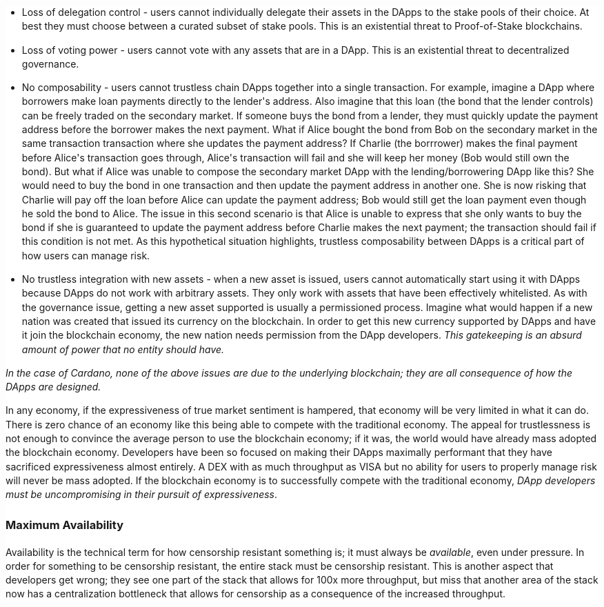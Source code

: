 - Loss of delegation control - users cannot individually delegate their assets in the DApps to the
stake pools of their choice. At best they must choose between a curated subset of stake pools. This
is an existential threat to Proof-of-Stake blockchains.

- Loss of voting power - users cannot vote with any assets that are in a DApp. This is an
existential threat to decentralized governance.

- No composability - users cannot trustless chain DApps together into a single transaction. For
example, imagine a DApp where borrowers make loan payments directly to the lender's address. Also
imagine that this loan (the bond that the lender controls) can be freely traded on the secondary
market. If someone buys the bond from a lender, they must quickly update the payment address before
the borrower makes the next payment. What if Alice bought the bond from Bob on the secondary market
in the same transaction transaction where she updates the payment address? If Charlie (the
borrrower) makes the final payment before Alice's transaction goes through, Alice's transaction will
fail and she will keep her money (Bob would still own the bond). But what if Alice was unable to
compose the secondary market DApp with the lending/borrowering DApp like this? She would need to buy
the bond in one transaction and then update the payment address in another one. She is now risking
that Charlie will pay off the loan before Alice can update the payment address; Bob would still get
the loan payment even though he sold the bond to Alice. The issue in this second scenario is that
Alice is unable to express that she only wants to buy the bond if she is guaranteed to update the
payment address before Charlie makes the next payment; the transaction should fail if this condition
is not met. As this hypothetical situation highlights, trustless composability between DApps is a
critical part of how users can manage risk.

- No trustless integration with new assets - when a new asset is issued, users cannot automatically
start using it with DApps because DApps do not work with arbitrary assets. They only work with
assets that have been effectively whitelisted. As with the governance issue, getting a new asset
supported is usually a permissioned process. Imagine what would happen if a new nation was created
that issued its currency on the blockchain. In order to get this new currency supported by DApps and
have it join the blockchain economy, the new nation needs permission from the DApp developers. *This
gatekeeping is an absurd amount of power that no entity should have.*

*In the case of Cardano, none of the above issues are due to the underlying blockchain; they are
all consequence of how the DApps are designed.* 

In any economy, if the expressiveness of true market sentiment is hampered, that economy will be
very limited in what it can do. There is zero chance of an economy like this being able to compete
with the traditional economy. The appeal for trustlessness is not enough to convince the average
person to use the blockchain economy; if it was, the world would have already mass adopted the
blockchain economy. Developers have been so focused on making their DApps maximally performant that
they have sacrificed expressiveness almost entirely. A DEX with as much throughput as VISA but no
ability for users to properly manage risk will never be mass adopted. If the blockchain economy is
to successfully compete with the traditional economy, *DApp developers must be uncompromising in
their pursuit of expressiveness*. 

### Maximum Availability

Availability is the technical term for how censorship resistant something is; it must always be
*available*, even under pressure. In order for something to be censorship resistant, the entire
stack must be censorship resistant. This is another aspect that developers get wrong; they see one
part of the stack that allows for 100x more throughput, but miss that another area of the stack now
has a centralization bottleneck that allows for censorship as a consequence of the increased
throughput.
